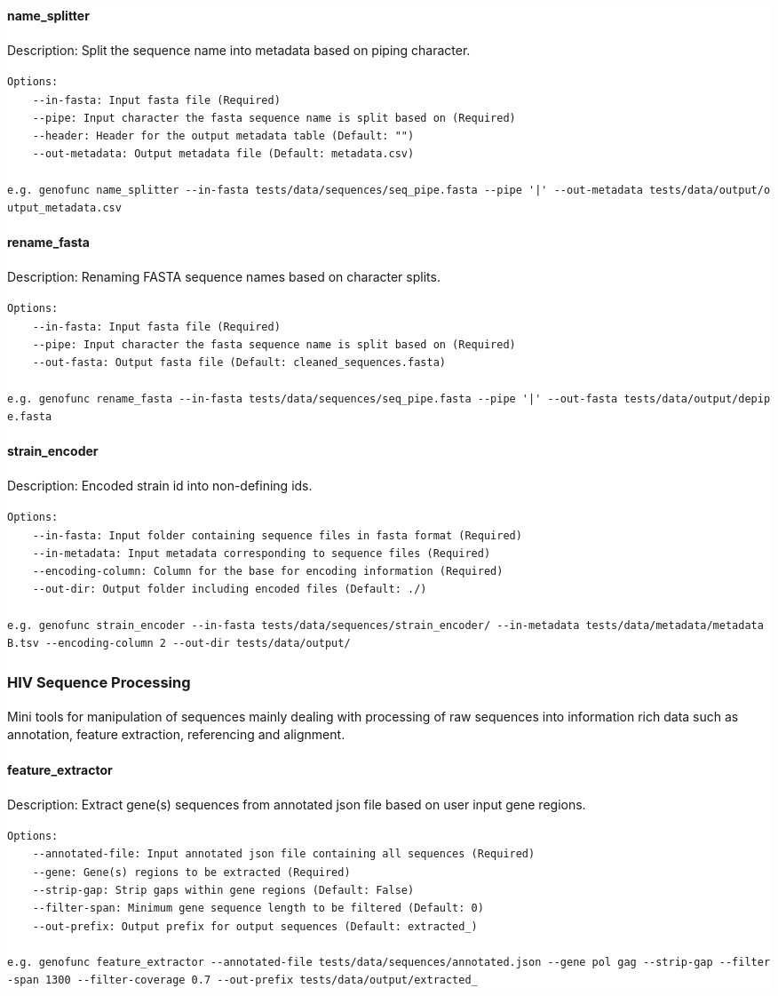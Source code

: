 #### name_splitter

Description: Split the sequence name into metadata based on piping character.

    Options:
        --in-fasta: Input fasta file (Required)
        --pipe: Input character the fasta sequence name is split based on (Required)
        --header: Header for the output metadata table (Default: "")
        --out-metadata: Output metadata file (Default: metadata.csv)

    e.g. genofunc name_splitter --in-fasta tests/data/sequences/seq_pipe.fasta --pipe '|' --out-metadata tests/data/output/output_metadata.csv

#### rename_fasta

Description: Renaming FASTA sequence names based on character splits.

    Options:
        --in-fasta: Input fasta file (Required)
        --pipe: Input character the fasta sequence name is split based on (Required)
        --out-fasta: Output fasta file (Default: cleaned_sequences.fasta)

    e.g. genofunc rename_fasta --in-fasta tests/data/sequences/seq_pipe.fasta --pipe '|' --out-fasta tests/data/output/depipe.fasta

#### strain_encoder

Description: Encoded strain id into non-defining ids. 

    Options:
        --in-fasta: Input folder containing sequence files in fasta format (Required)
        --in-metadata: Input metadata corresponding to sequence files (Required)
        --encoding-column: Column for the base for encoding information (Required)
        --out-dir: Output folder including encoded files (Default: ./)

    e.g. genofunc strain_encoder --in-fasta tests/data/sequences/strain_encoder/ --in-metadata tests/data/metadata/metadataB.tsv --encoding-column 2 --out-dir tests/data/output/



### HIV Sequence Processing

Mini tools for manipulation of sequences mainly dealing with processing of raw sequences into information rich data such as annotation, feature extraction, referencing and alignment.


#### feature_extractor

Description: Extract gene(s) sequences from annotated json file based on user input gene regions. 

    Options:
        --annotated-file: Input annotated json file containing all sequences (Required)
        --gene: Gene(s) regions to be extracted (Required)
        --strip-gap: Strip gaps within gene regions (Default: False)
        --filter-span: Minimum gene sequence length to be filtered (Default: 0)
        --out-prefix: Output prefix for output sequences (Default: extracted_)

    e.g. genofunc feature_extractor --annotated-file tests/data/sequences/annotated.json --gene pol gag --strip-gap --filter-span 1300 --filter-coverage 0.7 --out-prefix tests/data/output/extracted_ 
